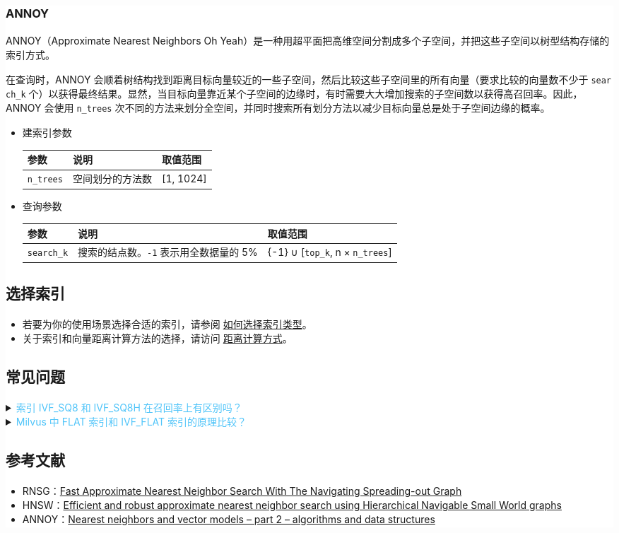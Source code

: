 
### ANNOY
<a name="ANNOY"></a>

ANNOY（Approximate Nearest Neighbors Oh Yeah）是一种用超平面把高维空间分割成多个子空间，并把这些子空间以树型结构存储的索引方式。

在查询时，ANNOY 会顺着树结构找到距离目标向量较近的一些子空间，然后比较这些子空间里的所有向量（要求比较的向量数不少于 `search_k` 个）以获得最终结果。显然，当目标向量靠近某个子空间的边缘时，有时需要大大增加搜索的子空间数以获得高召回率。因此，ANNOY 会使用 `n_trees` 次不同的方法来划分全空间，并同时搜索所有划分方法以减少目标向量总是处于子空间边缘的概率。

- 建索引参数

   | 参数     | 说明     　    | 取值范围  |
   | --------- |-------------- | -------- |
   | `n_trees` | 空间划分的方法数 | [1, 1024] |

- 查询参数

   | 参数      | 说明                              | 取值范围          |
   | -----------|--------------------------------- | ---------------- |
   | `search_k` | 搜索的结点数。`-1` 表示用全数据量的 5% | {-1} ∪ [`top_k`, n × `n_trees`] |

## 选择索引

- 若要为你的使用场景选择合适的索引，请参阅 [如何选择索引类型](https://milvus.io/cn/blogs/2019-12-03-select-index.md)。
- 关于索引和向量距离计算方法的选择，请访问 [距离计算方式](metric.md)。


## 常见问题

<details><summary><font color="#4fc4f9">索引 IVF_SQ8 和 IVF_SQ8H 在召回率上有区别吗？</font></summary></details>
<details><summary><font color="#4fc4f9">Milvus 中 FLAT 索引和 IVF_FLAT 索引的原理比较？</font></summary></details>

## 参考文献

- RNSG：<a href="http://www.vldb.org/pvldb/vol12/p461-fu.pdf">Fast Approximate Nearest Neighbor Search With The Navigating Spreading-out Graph</a>
- HNSW：<a href="https://arxiv.org/abs/1603.09320">Efficient and robust approximate nearest neighbor search using Hierarchical Navigable Small World graphs</a>
- ANNOY：<a href="https://erikbern.com/2015/10/01/nearest-neighbors-and-vector-models-part-2-how-to-search-in-high-dimensional-spaces.html">Nearest neighbors and vector models – part 2 – algorithms and data structures</a>